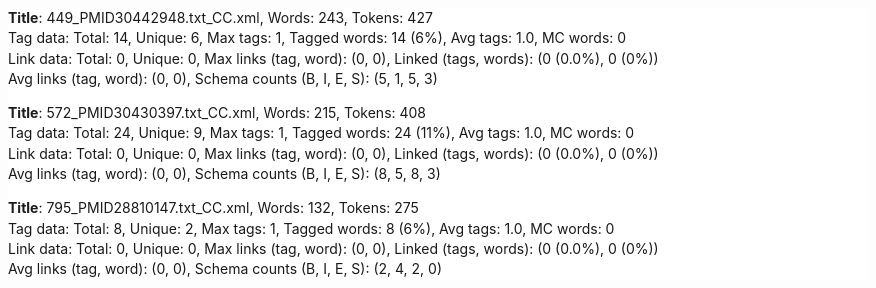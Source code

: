 **Title**:
449_PMID30442948.txt_CC.xml,
Words: 243,
Tokens: 427\
Tag data:
Total: 14,
Unique: 6,
Max tags: 1,
Tagged words: 14 (6%),
Avg tags: 1.0,
MC words: 0\
Link data:
Total: 0,
Unique: 0,
Max links (tag, word): (0, 0),
Linked (tags, words): (0 (0.0%), 0 (0%))\
Avg links (tag, word): (0, 0),
Schema counts (B, I, E, S): (5, 1, 5, 3)

**Title**:
572_PMID30430397.txt_CC.xml,
Words: 215,
Tokens: 408\
Tag data:
Total: 24,
Unique: 9,
Max tags: 1,
Tagged words: 24 (11%),
Avg tags: 1.0,
MC words: 0\
Link data:
Total: 0,
Unique: 0,
Max links (tag, word): (0, 0),
Linked (tags, words): (0 (0.0%), 0 (0%))\
Avg links (tag, word): (0, 0),
Schema counts (B, I, E, S): (8, 5, 8, 3)

**Title**:
795_PMID28810147.txt_CC.xml,
Words: 132,
Tokens: 275\
Tag data:
Total: 8,
Unique: 2,
Max tags: 1,
Tagged words: 8 (6%),
Avg tags: 1.0,
MC words: 0\
Link data:
Total: 0,
Unique: 0,
Max links (tag, word): (0, 0),
Linked (tags, words): (0 (0.0%), 0 (0%))\
Avg links (tag, word): (0, 0),
Schema counts (B, I, E, S): (2, 4, 2, 0)
